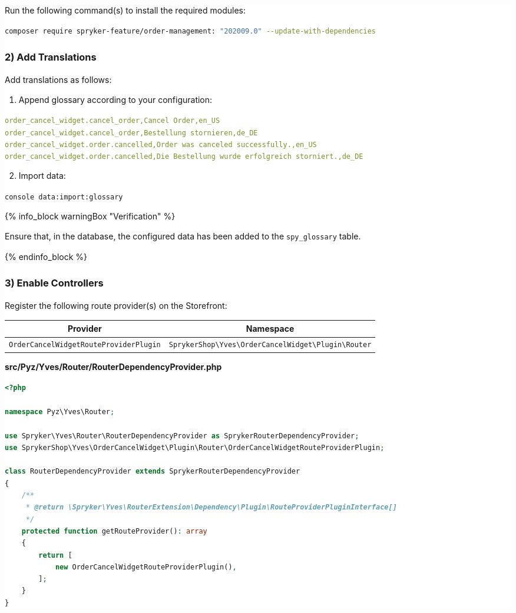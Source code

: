 Run the following command(s) to install the required modules:

```bash
composer require spryker-feature/order-management: "202009.0" --update-with-dependencies
```

### 2) Add Translations

Add translations as follows:

1. Append glossary according to your configuration:

```yaml
order_cancel_widget.cancel_order,Cancel Order,en_US
order_cancel_widget.cancel_order,Bestellung stornieren,de_DE
order_cancel_widget.order.cancelled,Order was canceled successfully.,en_US
order_cancel_widget.order.cancelled,Die Bestellung wurde erfolgreich storniert.,de_DE
```

2. Import data:

```bash
console data:import:glossary
```

{% info_block warningBox "Verification" %}

Ensure that, in the database, the configured data has been added to the `spy_glossary` table.

{% endinfo_block %}


### 3) Enable Controllers

Register the following route provider(s) on the Storefront: 

| Provider | Namespace |
| --- | --- |
| `OrderCancelWidgetRouteProviderPlugin` | `SprykerShop\Yves\OrderCancelWidget\Plugin\Router`|

	
**src/Pyz/Yves/Router/RouterDependencyProvider.php**

```php
<?php

namespace Pyz\Yves\Router;

use Spryker\Yves\Router\RouterDependencyProvider as SprykerRouterDependencyProvider;
use SprykerShop\Yves\OrderCancelWidget\Plugin\Router\OrderCancelWidgetRouteProviderPlugin;

class RouterDependencyProvider extends SprykerRouterDependencyProvider
{
    /**
     * @return \Spryker\Yves\RouterExtension\Dependency\Plugin\RouteProviderPluginInterface[]
     */
    protected function getRouteProvider(): array
    {
        return [
            new OrderCancelWidgetRouteProviderPlugin(),
        ];
    }
}
```
